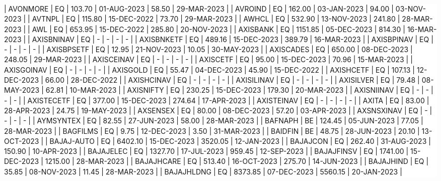 | AVONMORE | EQ | 103.70 | 01-AUG-2023 | 58.50 | 29-MAR-2023 |
| AVROIND | EQ | 162.00 | 03-JAN-2023 | 94.00 | 03-NOV-2023 |
| AVTNPL | EQ | 115.80 | 15-DEC-2022 | 73.70 | 29-MAR-2023 |
| AWHCL | EQ | 532.90 | 13-NOV-2023 | 241.80 | 28-MAR-2023 |
| AWL | EQ | 653.95 | 15-DEC-2022 | 285.80 | 20-NOV-2023 |
| AXISBANK | EQ | 1151.85 | 05-DEC-2023 | 814.30 | 16-MAR-2023 |
| AXISBNINAV | EQ | - | - | - | - |
| AXISBNKETF | EQ | 489.16 | 15-DEC-2023 | 389.79 | 16-MAR-2023 |
| AXISBPINAV | EQ | - | - | - | - |
| AXISBPSETF | EQ | 12.95 | 21-NOV-2023 | 10.05 | 30-MAY-2023 |
| AXISCADES | EQ | 650.00 | 08-DEC-2023 | 248.05 | 29-MAR-2023 |
| AXISCEINAV | EQ | - | - | - | - |
| AXISCETF | EQ | 95.00 | 15-DEC-2023 | 70.96 | 15-MAR-2023 |
| AXISGOINAV | EQ | - | - | - | - |
| AXISGOLD | EQ | 55.47 | 04-DEC-2023 | 45.90 | 15-DEC-2022 |
| AXISHCETF | EQ | 107.13 | 12-DEC-2023 | 66.00 | 28-DEC-2022 |
| AXISHCINAV | EQ | - | - | - | - |
| AXISILINAV | EQ | - | - | - | - |
| AXISILVER | EQ | 79.48 | 08-MAY-2023 | 62.81 | 10-MAR-2023 |
| AXISNIFTY | EQ | 230.25 | 15-DEC-2023 | 179.30 | 20-MAR-2023 |
| AXISNIINAV | EQ | - | - | - | - |
| AXISTECETF | EQ | 377.00 | 15-DEC-2023 | 274.64 | 17-APR-2023 |
| AXISTEINAV | EQ | - | - | - | - |
| AXITA | EQ | 83.00 | 28-APR-2023 | 24.75 | 19-MAY-2023 |
| AXSENSEX | EQ | 80.00 | 08-DEC-2023 | 57.20 | 03-APR-2023 |
| AXSNSXINAV | EQ | - | - | - | - |
| AYMSYNTEX | EQ | 82.55 | 27-JUN-2023 | 58.00 | 28-MAR-2023 |
| BAFNAPH | BE | 124.45 | 05-JUN-2023 | 77.05 | 28-MAR-2023 |
| BAGFILMS | EQ | 9.75 | 12-DEC-2023 | 3.50 | 31-MAR-2023 |
| BAIDFIN | BE | 48.75 | 28-JUN-2023 | 20.10 | 13-OCT-2023 |
| BAJAJ-AUTO | EQ | 6402.10 | 15-DEC-2023 | 3520.05 | 12-JAN-2023 |
| BAJAJCON | EQ | 262.40 | 31-AUG-2023 | 150.90 | 10-APR-2023 |
| BAJAJELEC | EQ | 1327.70 | 17-JUL-2023 | 959.45 | 12-SEP-2023 |
| BAJAJFINSV | EQ | 1741.00 | 15-DEC-2023 | 1215.00 | 28-MAR-2023 |
| BAJAJHCARE | EQ | 513.40 | 16-OCT-2023 | 275.70 | 14-JUN-2023 |
| BAJAJHIND | EQ | 35.85 | 08-NOV-2023 | 11.45 | 28-MAR-2023 |
| BAJAJHLDNG | EQ | 8373.85 | 07-DEC-2023 | 5560.15 | 20-JAN-2023 |